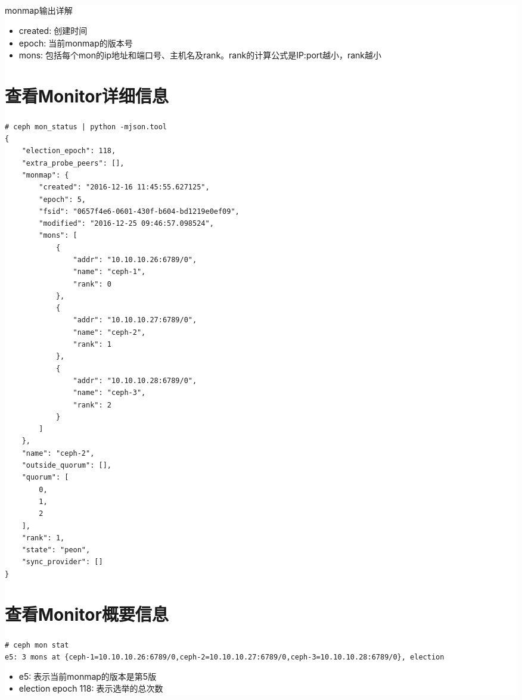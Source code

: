 monmap输出详解  
- created: 创建时间  
- epoch: 当前monmap的版本号  
- mons: 包括每个mon的ip地址和端口号、主机名及rank。rank的计算公式是IP:port越小，rank越小  


# 查看Monitor详细信息  
```
# ceph mon_status | python -mjson.tool
{
    "election_epoch": 118,
    "extra_probe_peers": [],
    "monmap": {
        "created": "2016-12-16 11:45:55.627125",
        "epoch": 5,
        "fsid": "0657f4e6-0601-430f-b604-bd1219e0ef09",
        "modified": "2016-12-25 09:46:57.098524",
        "mons": [
            {
                "addr": "10.10.10.26:6789/0",
                "name": "ceph-1",
                "rank": 0
            },
            {
                "addr": "10.10.10.27:6789/0",
                "name": "ceph-2",
                "rank": 1
            },
            {
                "addr": "10.10.10.28:6789/0",
                "name": "ceph-3",
                "rank": 2
            }
        ]
    },
    "name": "ceph-2",
    "outside_quorum": [],
    "quorum": [
        0,
        1,
        2
    ],
    "rank": 1,
    "state": "peon",
    "sync_provider": []
}
```  

# 查看Monitor概要信息  
```
# ceph mon stat
e5: 3 mons at {ceph-1=10.10.10.26:6789/0,ceph-2=10.10.10.27:6789/0,ceph-3=10.10.10.28:6789/0}, election 
```  
- e5: 表示当前monmap的版本是第5版  
- election epoch 118: 表示选举的总次数  
